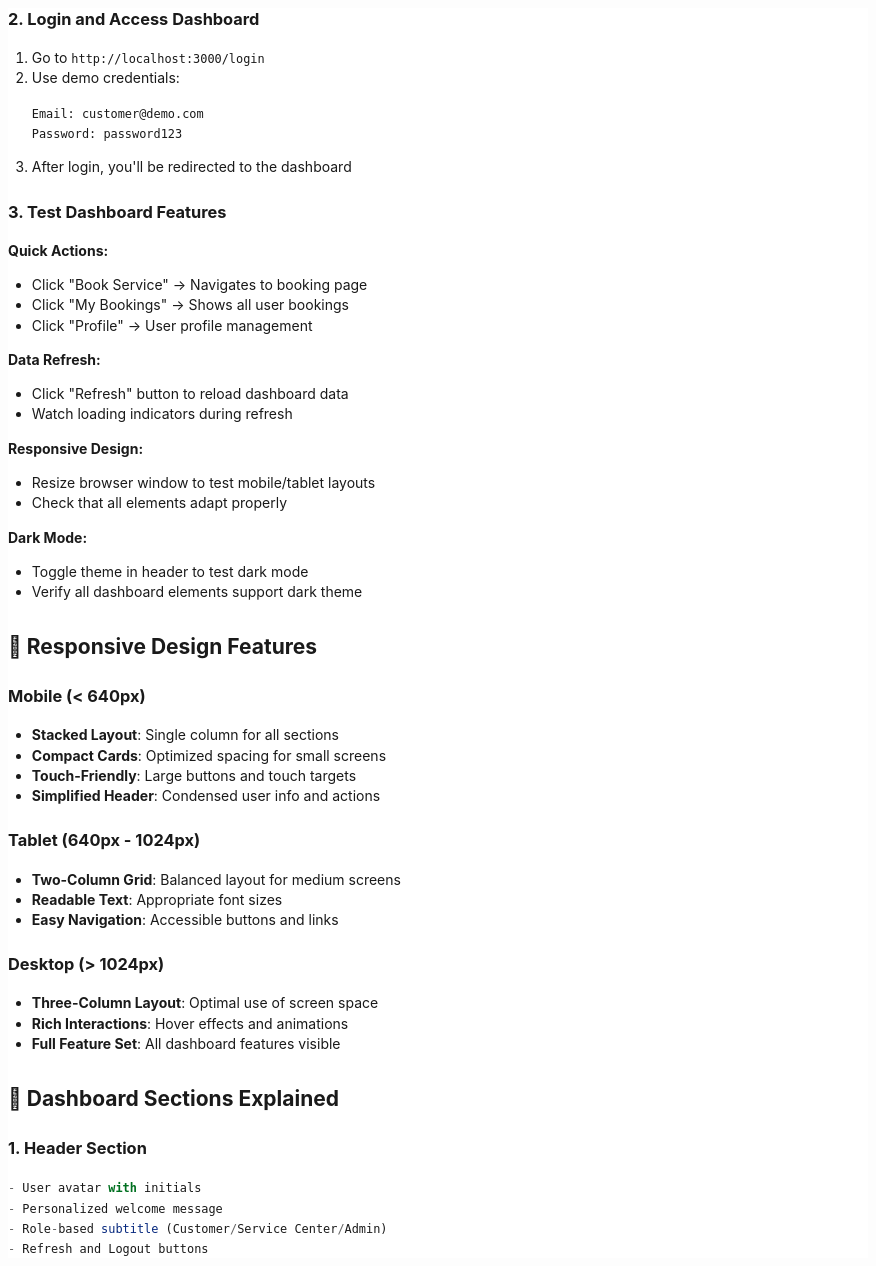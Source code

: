 ### 2. Login and Access Dashboard
1. Go to `http://localhost:3000/login`
2. Use demo credentials:
   ```
   Email: customer@demo.com
   Password: password123
   ```
3. After login, you'll be redirected to the dashboard

### 3. Test Dashboard Features

**Quick Actions:**
- Click "Book Service" → Navigates to booking page
- Click "My Bookings" → Shows all user bookings
- Click "Profile" → User profile management

**Data Refresh:**
- Click "Refresh" button to reload dashboard data
- Watch loading indicators during refresh

**Responsive Design:**
- Resize browser window to test mobile/tablet layouts
- Check that all elements adapt properly

**Dark Mode:**
- Toggle theme in header to test dark mode
- Verify all dashboard elements support dark theme

## 📱 Responsive Design Features

### Mobile (< 640px)
- **Stacked Layout**: Single column for all sections
- **Compact Cards**: Optimized spacing for small screens
- **Touch-Friendly**: Large buttons and touch targets
- **Simplified Header**: Condensed user info and actions

### Tablet (640px - 1024px)
- **Two-Column Grid**: Balanced layout for medium screens
- **Readable Text**: Appropriate font sizes
- **Easy Navigation**: Accessible buttons and links

### Desktop (> 1024px)
- **Three-Column Layout**: Optimal use of screen space
- **Rich Interactions**: Hover effects and animations
- **Full Feature Set**: All dashboard features visible

## 🎯 Dashboard Sections Explained

### 1. Header Section
```jsx
- User avatar with initials
- Personalized welcome message
- Role-based subtitle (Customer/Service Center/Admin)
- Refresh and Logout buttons
```
